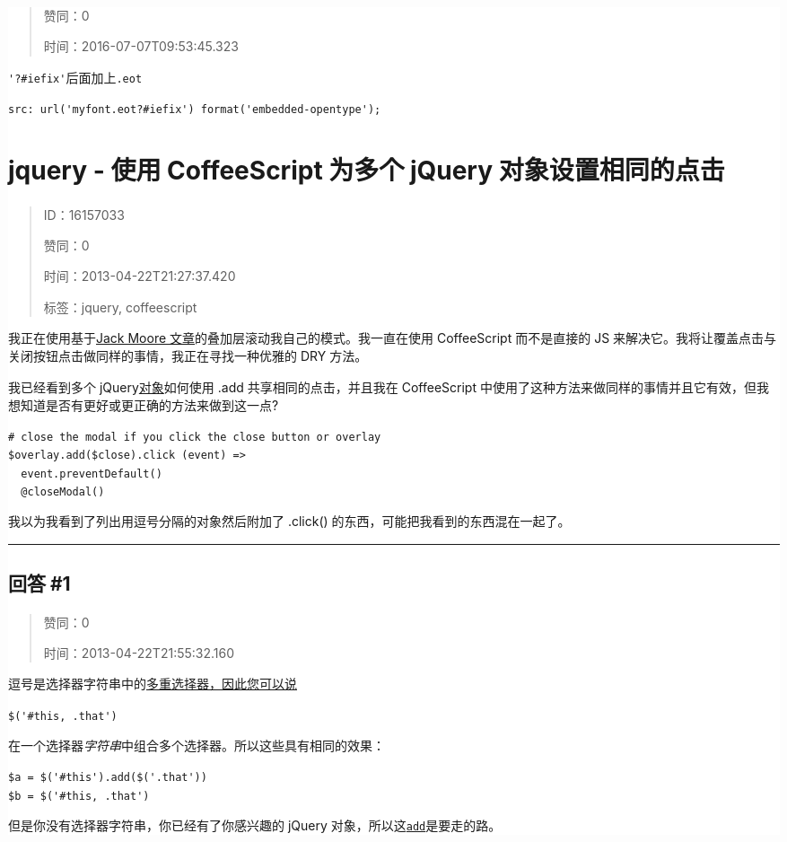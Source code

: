 > 赞同：0
> 
> 时间：2016-07-07T09:53:45.323

`'?#iefix'`后面加上`.eot`

```
src: url('myfont.eot?#iefix') format('embedded-opentype'); 
```

# jquery - 使用 CoffeeScript 为多个 jQuery 对象设置相同的点击

> ID：16157033
> 
> 赞同：0
> 
> 时间：2013-04-22T21:27:37.420
> 
> 标签：jquery, coffeescript

我正在使用基于[Jack Moore 文章](http://www.jacklmoore.com/notes/jquery-modal-tutorial/)的叠加层滚动我自己的模式。我一直在使用 CoffeeScript 而不是直接的 JS 来解决它。我将让覆盖点击与关闭按钮点击做同样的事情，我正在寻找一种优雅的 DRY 方法。

我已经看到多个 jQuery[对象](https://stackoverflow.com/a/1313404/740044)如何使用 .add 共享相同的点击，并且我在 CoffeeScript 中使用了这种方法来做同样的事情并且它有效，但我想知道是否有更好或更正确的方法来做到这一点?

```
# close the modal if you click the close button or overlay
$overlay.add($close).click (event) =>
  event.preventDefault()
  @closeModal() 
```

我以为我看到了列出用逗号分隔的对象然后附加了 .click() 的东西，可能把我看到的东西混在一起了。

* * *

## 回答 #1

> 赞同：0
> 
> 时间：2013-04-22T21:55:32.160

逗号是选择器字符串中的[多重选择器，因此您可以说](http://api.jquery.com/multiple-selector/)

```
$('#this, .that') 
```

在一个选择器*字符串*中组合多个选择器。所以这些具有相同的效果：

```
$a = $('#this').add($('.that'))
$b = $('#this, .that') 
```

但是你没有选择器字符串，你已经有了你感兴趣的 jQuery 对象，所以这[`add`](http://api.jquery.com/add/)是要走的路。
